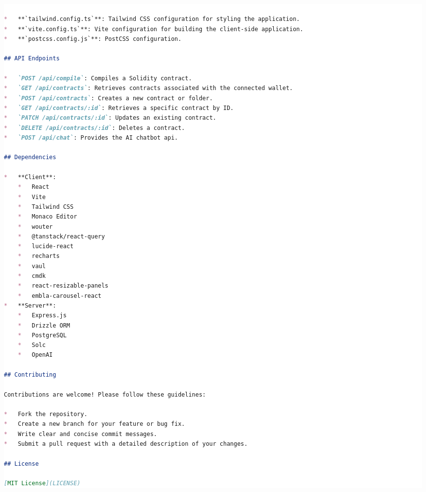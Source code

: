```markdown

*   **`tailwind.config.ts`**: Tailwind CSS configuration for styling the application.
*   **`vite.config.ts`**: Vite configuration for building the client-side application.
*   **`postcss.config.js`**: PostCSS configuration.

## API Endpoints

*   `POST /api/compile`: Compiles a Solidity contract.
*   `GET /api/contracts`: Retrieves contracts associated with the connected wallet.
*   `POST /api/contracts`: Creates a new contract or folder.
*   `GET /api/contracts/:id`: Retrieves a specific contract by ID.
*   `PATCH /api/contracts/:id`: Updates an existing contract.
*   `DELETE /api/contracts/:id`: Deletes a contract.
*   `POST /api/chat`: Provides the AI chatbot api.

## Dependencies

*   **Client**:
    *   React
    *   Vite
    *   Tailwind CSS
    *   Monaco Editor
    *   wouter
    *   @tanstack/react-query
    *   lucide-react
    *   recharts
    *   vaul
    *   cmdk
    *   react-resizable-panels
    *   embla-carousel-react
*   **Server**:
    *   Express.js
    *   Drizzle ORM
    *   PostgreSQL
    *   Solc
    *   OpenAI

## Contributing

Contributions are welcome! Please follow these guidelines:

*   Fork the repository.
*   Create a new branch for your feature or bug fix.
*   Write clear and concise commit messages.
*   Submit a pull request with a detailed description of your changes.

## License

[MIT License](LICENSE)

```
